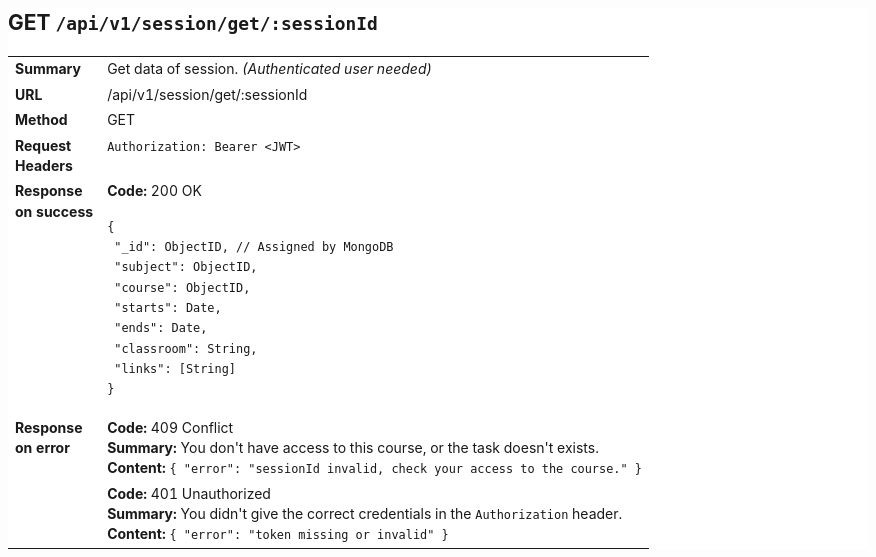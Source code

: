 

## GET `/api/v1/session/get/:sessionId`

<table><thead></thead>

  <tr>
    <td><b> Summary </b></td>
    <td> Get data of session. <i>(Authenticated user needed)</i></td>
  </tr>

  <tr>
    <td><b> URL </b></td>
    <td> /api/v1/session/get/:sessionId </td>
  </tr>

  <tr>
    <td><b> Method </b></td>
    <td> GET </td>
  </tr>

  <tr>
    <td><b> Request <br> Headers </b></td>
    <td><code>Authorization: Bearer &lt;JWT&gt;</code></td>
  </tr>

  <tr>
    <td><b> Response <br> on success </b></td>
    <td>
      <b>Code:</b> 200 OK <br>

```JS
{
 "_id": ObjectID, // Assigned by MongoDB
 "subject": ObjectID,
 "course": ObjectID,
 "starts": Date,
 "ends": Date,
 "classroom": String,
 "links": [String]
}
```    
      
  </td>
  </tr>

 <tr>
    <td rowspan="3"><b> Response <br> on error </b></td>
    <td>
      <b>Code:</b> 409 Conflict <br>
      <b>Summary:</b> You don't have access to this course, or the task doesn't exists. <br>
      <b>Content:</b> <code>{ "error": "sessionId invalid, check your access to the course." }</code>
    </td>
  </tr>

  <tr>
    <td>
      <b>Code:</b> 401 Unauthorized <br>
      <b>Summary:</b> You didn't give the correct credentials in the <code>Authorization</code> header. <br>
      <b>Content:</b> <code>{ "error": "token missing or invalid" }</code>
    </td>
  </tr>

